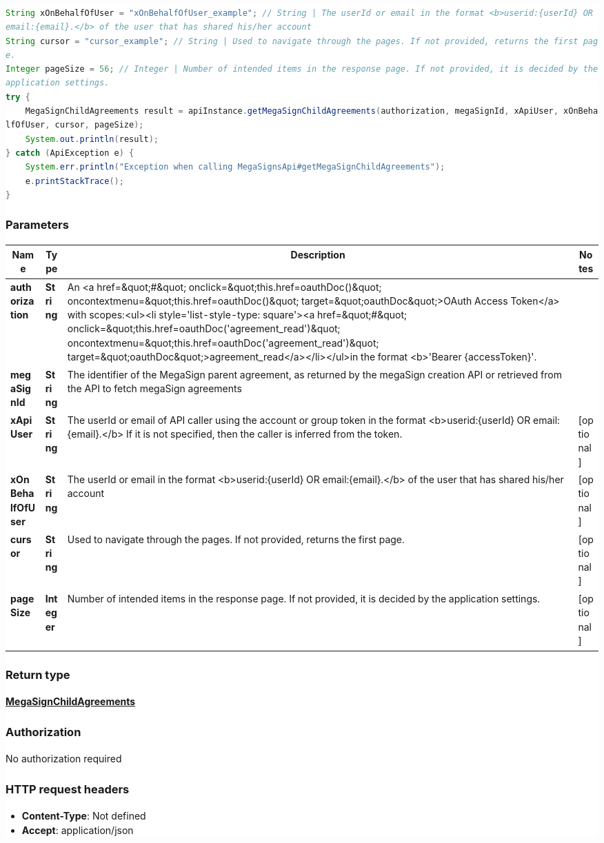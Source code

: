 ```java
String xOnBehalfOfUser = "xOnBehalfOfUser_example"; // String | The userId or email in the format <b>userid:{userId} OR email:{email}.</b> of the user that has shared his/her account
String cursor = "cursor_example"; // String | Used to navigate through the pages. If not provided, returns the first page.
Integer pageSize = 56; // Integer | Number of intended items in the response page. If not provided, it is decided by the application settings.
try {
    MegaSignChildAgreements result = apiInstance.getMegaSignChildAgreements(authorization, megaSignId, xApiUser, xOnBehalfOfUser, cursor, pageSize);
    System.out.println(result);
} catch (ApiException e) {
    System.err.println("Exception when calling MegaSignsApi#getMegaSignChildAgreements");
    e.printStackTrace();
}
```

### Parameters

Name | Type | Description  | Notes
------------- | ------------- | ------------- | -------------
 **authorization** | **String**| An &lt;a href&#x3D;\&quot;#\&quot; onclick&#x3D;\&quot;this.href&#x3D;oauthDoc()\&quot; oncontextmenu&#x3D;\&quot;this.href&#x3D;oauthDoc()\&quot; target&#x3D;\&quot;oauthDoc\&quot;&gt;OAuth Access Token&lt;/a&gt; with scopes:&lt;ul&gt;&lt;li style&#x3D;&#39;list-style-type: square&#39;&gt;&lt;a href&#x3D;\&quot;#\&quot; onclick&#x3D;\&quot;this.href&#x3D;oauthDoc(&#39;agreement_read&#39;)\&quot; oncontextmenu&#x3D;\&quot;this.href&#x3D;oauthDoc(&#39;agreement_read&#39;)\&quot; target&#x3D;\&quot;oauthDoc\&quot;&gt;agreement_read&lt;/a&gt;&lt;/li&gt;&lt;/ul&gt;in the format &lt;b&gt;&#39;Bearer {accessToken}&#39;. |
 **megaSignId** | **String**| The identifier of the MegaSign parent agreement, as returned by the megaSign creation API or retrieved from the API to fetch megaSign agreements |
 **xApiUser** | **String**| The userId or email of API caller using the account or group token in the format &lt;b&gt;userid:{userId} OR email:{email}.&lt;/b&gt; If it is not specified, then the caller is inferred from the token. | [optional]
 **xOnBehalfOfUser** | **String**| The userId or email in the format &lt;b&gt;userid:{userId} OR email:{email}.&lt;/b&gt; of the user that has shared his/her account | [optional]
 **cursor** | **String**| Used to navigate through the pages. If not provided, returns the first page. | [optional]
 **pageSize** | **Integer**| Number of intended items in the response page. If not provided, it is decided by the application settings. | [optional]

### Return type

[**MegaSignChildAgreements**](MegaSignChildAgreements.md)

### Authorization

No authorization required

### HTTP request headers

 - **Content-Type**: Not defined
 - **Accept**: application/json
